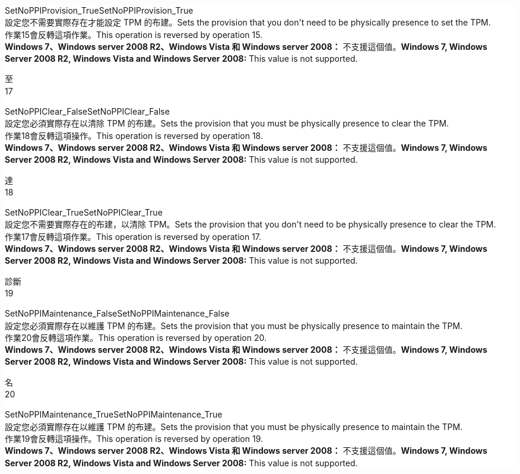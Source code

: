 <td><span data-ttu-id="995ee-167">SetNoPPIProvision_True</span><span class="sxs-lookup"><span data-stu-id="995ee-167">SetNoPPIProvision_True</span></span><br/> <span data-ttu-id="995ee-168">設定您不需要實際存在才能設定 TPM 的布建。</span><span class="sxs-lookup"><span data-stu-id="995ee-168">Sets the provision that you don't need to be physically presence to set the TPM.</span></span><br/> <span data-ttu-id="995ee-169">作業15會反轉這項作業。</span><span class="sxs-lookup"><span data-stu-id="995ee-169">This operation is reversed by operation 15.</span></span><br/> <span data-ttu-id="995ee-170"><strong>Windows 7、Windows server 2008 R2、Windows Vista 和 Windows server 2008：</strong> 不支援這個值。</span><span class="sxs-lookup"><span data-stu-id="995ee-170"><strong>Windows 7, Windows Server 2008 R2, Windows Vista and Windows Server 2008:</strong> This value is not supported.</span></span><br/></td>
</tr>
<tr class="odd">
<td><dl> <span data-ttu-id="995ee-171"><dt>至</dt> </span><span class="sxs-lookup"><span data-stu-id="995ee-171"><dt>17</dt> </span></span></dl></td>
<td><span data-ttu-id="995ee-172">SetNoPPIClear_False</span><span class="sxs-lookup"><span data-stu-id="995ee-172">SetNoPPIClear_False</span></span><br/> <span data-ttu-id="995ee-173">設定您必須實際存在以清除 TPM 的布建。</span><span class="sxs-lookup"><span data-stu-id="995ee-173">Sets the provision that you must be physically presence to clear the TPM.</span></span><br/> <span data-ttu-id="995ee-174">作業18會反轉這項操作。</span><span class="sxs-lookup"><span data-stu-id="995ee-174">This operation is reversed by operation 18.</span></span><br/> <span data-ttu-id="995ee-175"><strong>Windows 7、Windows server 2008 R2、Windows Vista 和 Windows server 2008：</strong> 不支援這個值。</span><span class="sxs-lookup"><span data-stu-id="995ee-175"><strong>Windows 7, Windows Server 2008 R2, Windows Vista and Windows Server 2008:</strong> This value is not supported.</span></span><br/></td>
</tr>
<tr class="even">
<td><dl> <span data-ttu-id="995ee-176"><dt>達</dt> </span><span class="sxs-lookup"><span data-stu-id="995ee-176"><dt>18</dt> </span></span></dl></td>
<td><span data-ttu-id="995ee-177">SetNoPPIClear_True</span><span class="sxs-lookup"><span data-stu-id="995ee-177">SetNoPPIClear_True</span></span><br/> <span data-ttu-id="995ee-178">設定您不需要實際存在的布建，以清除 TPM。</span><span class="sxs-lookup"><span data-stu-id="995ee-178">Sets the provision that you don't need to be physically presence to clear the TPM.</span></span><br/> <span data-ttu-id="995ee-179">作業17會反轉這項作業。</span><span class="sxs-lookup"><span data-stu-id="995ee-179">This operation is reversed by operation 17.</span></span><br/> <span data-ttu-id="995ee-180"><strong>Windows 7、Windows server 2008 R2、Windows Vista 和 Windows server 2008：</strong> 不支援這個值。</span><span class="sxs-lookup"><span data-stu-id="995ee-180"><strong>Windows 7, Windows Server 2008 R2, Windows Vista and Windows Server 2008:</strong> This value is not supported.</span></span><br/></td>
</tr>
<tr class="odd">
<td><dl> <span data-ttu-id="995ee-181"><dt>診斷</dt> </span><span class="sxs-lookup"><span data-stu-id="995ee-181"><dt>19</dt> </span></span></dl></td>
<td><span data-ttu-id="995ee-182">SetNoPPIMaintenance_False</span><span class="sxs-lookup"><span data-stu-id="995ee-182">SetNoPPIMaintenance_False</span></span><br/> <span data-ttu-id="995ee-183">設定您必須實際存在以維護 TPM 的布建。</span><span class="sxs-lookup"><span data-stu-id="995ee-183">Sets the provision that you must be physically presence to maintain the TPM.</span></span><br/> <span data-ttu-id="995ee-184">作業20會反轉這項作業。</span><span class="sxs-lookup"><span data-stu-id="995ee-184">This operation is reversed by operation 20.</span></span><br/> <span data-ttu-id="995ee-185"><strong>Windows 7、Windows server 2008 R2、Windows Vista 和 Windows server 2008：</strong> 不支援這個值。</span><span class="sxs-lookup"><span data-stu-id="995ee-185"><strong>Windows 7, Windows Server 2008 R2, Windows Vista and Windows Server 2008:</strong> This value is not supported.</span></span><br/></td>
</tr>
<tr class="even">
<td><dl> <span data-ttu-id="995ee-186"><dt>名</dt> </span><span class="sxs-lookup"><span data-stu-id="995ee-186"><dt>20</dt> </span></span></dl></td>
<td><span data-ttu-id="995ee-187">SetNoPPIMaintenance_True</span><span class="sxs-lookup"><span data-stu-id="995ee-187">SetNoPPIMaintenance_True</span></span><br/> <span data-ttu-id="995ee-188">設定您必須實際存在以維護 TPM 的布建。</span><span class="sxs-lookup"><span data-stu-id="995ee-188">Sets the provision that you must be physically presence to maintain the TPM.</span></span><br/> <span data-ttu-id="995ee-189">作業19會反轉這項操作。</span><span class="sxs-lookup"><span data-stu-id="995ee-189">This operation is reversed by operation 19.</span></span><br/> <span data-ttu-id="995ee-190"><strong>Windows 7、Windows server 2008 R2、Windows Vista 和 Windows server 2008：</strong> 不支援這個值。</span><span class="sxs-lookup"><span data-stu-id="995ee-190"><strong>Windows 7, Windows Server 2008 R2, Windows Vista and Windows Server 2008:</strong> This value is not supported.</span></span><br/></td>
</tr>
<tr class="odd">